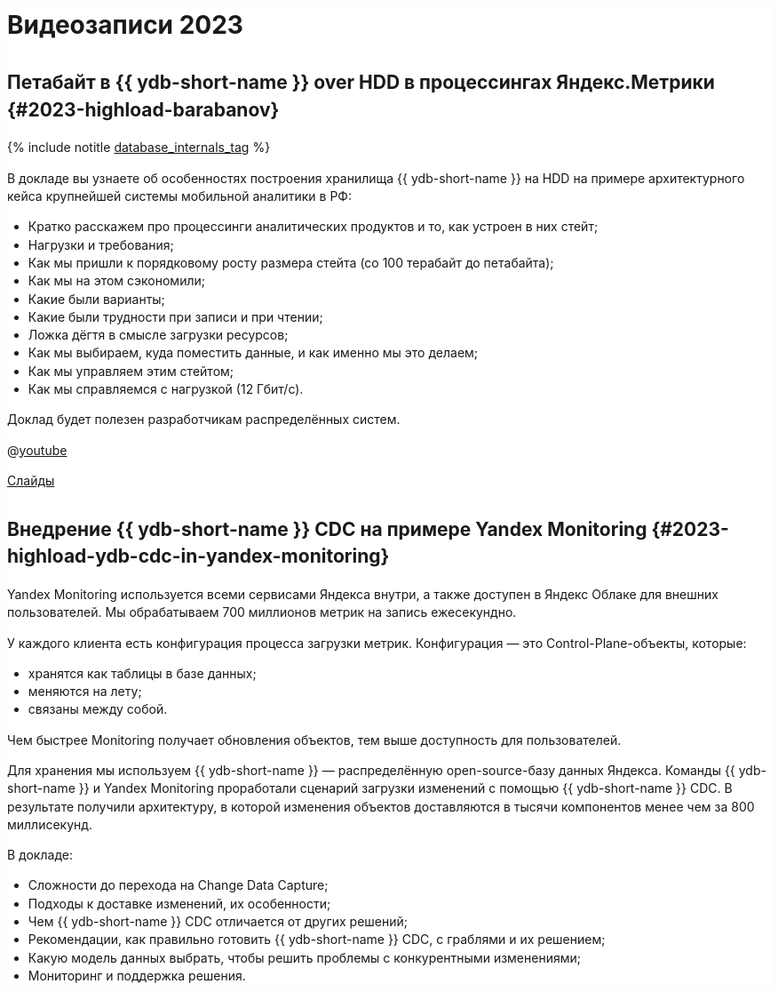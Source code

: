 # Видеозаписи 2023

## Петабайт в {{ ydb-short-name }} over HDD в процессингах Яндекс.Метрики {#2023-highload-barabanov}

{% include notitle [database_internals_tag](../_includes/tags.md#database_internals) %}

В докладе вы узнаете об особенностях построения хранилища {{ ydb-short-name }} на HDD на примере архитектурного кейса крупнейшей системы мобильной аналитики в РФ:

* Кратко расскажем про процессинги аналитических продуктов и то, как устроен в них стейт;
* Нагрузки и требования;
* Как мы пришли к порядковому росту размера стейта (со 100 терабайт до петабайта);
* Как мы на этом сэкономили;
* Какие были варианты;
* Какие были трудности при записи и при чтении;
* Ложка дёгтя в смысле загрузки ресурсов;
* Как мы выбираем, куда поместить данные, и как именно мы это делаем;
* Как мы управляем этим стейтом;
* Как мы справляемся с нагрузкой (12 Гбит/с).

Доклад будет полезен разработчикам распределённых систем.

@[youtube](wsRV7jyM9Gk)

[Слайды](https://presentations.ydb.tech/2023/ru/highload/petabyte-inydb-over-hdd/presentation.pdf)

## Внедрение {{ ydb-short-name }} CDC на примере Yandex Monitoring {#2023-highload-ydb-cdc-in-yandex-monitoring}

Yandex Monitoring используется всеми сервисами Яндекса внутри, а также доступен в Яндекс Облаке для внешних пользователей. Мы обрабатываем 700 миллионов метрик на запись ежесекундно.

У каждого клиента есть конфигурация процесса загрузки метрик. Конфигурация — это Control-Plane-объекты, которые:

* хранятся как таблицы в базе данных;
* меняются на лету;
* связаны между собой.

Чем быстрее Monitoring получает обновления объектов, тем выше доступность для пользователей.

Для хранения мы используем {{ ydb-short-name }} — распределённую open-source-базу данных Яндекса.
Команды {{ ydb-short-name }} и Yandex Monitoring проработали сценарий загрузки изменений с помощью {{ ydb-short-name }} CDC. В результате получили архитектуру, в которой изменения объектов доставляются в тысячи компонентов менее чем за 800 миллисекунд.

В докладе:

* Сложности до перехода на Change Data Capture;
* Подходы к доставке изменений, их особенности;
* Чем {{ ydb-short-name }} CDC отличается от других решений;
* Рекомендации, как правильно готовить {{ ydb-short-name }} CDC, c граблями и их решением;
* Какую модель данных выбрать, чтобы решить проблемы с конкурентными изменениями;
* Мониторинг и поддержка решения.
